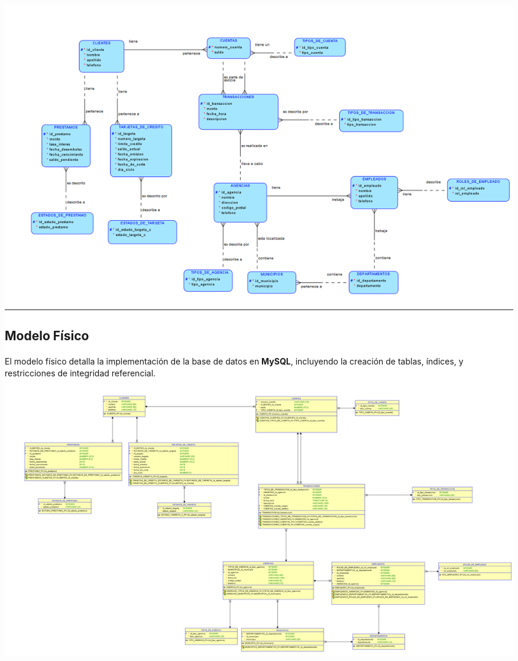 ![Modelo Lógico](imgs/Logico.png)


---

## Modelo Físico

El modelo físico detalla la implementación de la base de datos en **MySQL**, incluyendo la creación de tablas, índices, y restricciones de integridad referencial.

![Modelo Físico](imgs/Fisico.png)

